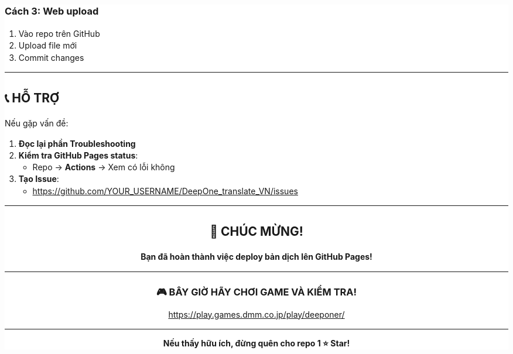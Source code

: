### Cách 3: Web upload
1. Vào repo trên GitHub
2. Upload file mới
3. Commit changes

---

## 📞 HỖ TRỢ

Nếu gặp vấn đề:

1. **Đọc lại phần Troubleshooting**
2. **Kiểm tra GitHub Pages status**:
   - Repo → **Actions** → Xem có lỗi không
3. **Tạo Issue**:
   - https://github.com/YOUR_USERNAME/DeepOne_translate_VN/issues

---

<div align="center">

## 🎉 CHÚC MỪNG!

**Bạn đã hoàn thành việc deploy bản dịch lên GitHub Pages!**

---

### 🎮 BÂY GIỜ HÃY CHƠI GAME VÀ KIỂM TRA!

https://play.games.dmm.co.jp/play/deeponer/

---

**Nếu thấy hữu ích, đừng quên cho repo 1 ⭐ Star!**

</div>

